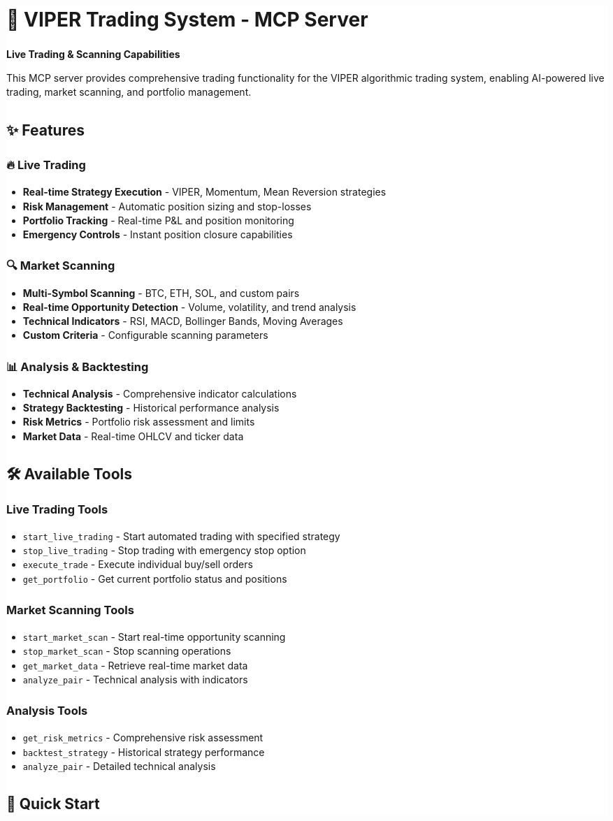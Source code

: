 # 🚀 VIPER Trading System - MCP Server

**Live Trading & Scanning Capabilities**

This MCP server provides comprehensive trading functionality for the VIPER algorithmic trading system, enabling AI-powered live trading, market scanning, and portfolio management.

## ✨ Features

### 🔥 Live Trading
- **Real-time Strategy Execution** - VIPER, Momentum, Mean Reversion strategies
- **Risk Management** - Automatic position sizing and stop-losses
- **Portfolio Tracking** - Real-time P&L and position monitoring
- **Emergency Controls** - Instant position closure capabilities

### 🔍 Market Scanning
- **Multi-Symbol Scanning** - BTC, ETH, SOL, and custom pairs
- **Real-time Opportunity Detection** - Volume, volatility, and trend analysis
- **Technical Indicators** - RSI, MACD, Bollinger Bands, Moving Averages
- **Custom Criteria** - Configurable scanning parameters

### 📊 Analysis & Backtesting
- **Technical Analysis** - Comprehensive indicator calculations
- **Strategy Backtesting** - Historical performance analysis
- **Risk Metrics** - Portfolio risk assessment and limits
- **Market Data** - Real-time OHLCV and ticker data

## 🛠️ Available Tools

### Live Trading Tools
- `start_live_trading` - Start automated trading with specified strategy
- `stop_live_trading` - Stop trading with emergency stop option
- `execute_trade` - Execute individual buy/sell orders
- `get_portfolio` - Get current portfolio status and positions

### Market Scanning Tools
- `start_market_scan` - Start real-time opportunity scanning
- `stop_market_scan` - Stop scanning operations
- `get_market_data` - Retrieve real-time market data
- `analyze_pair` - Technical analysis with indicators

### Analysis Tools
- `get_risk_metrics` - Comprehensive risk assessment
- `backtest_strategy` - Historical strategy performance
- `analyze_pair` - Detailed technical analysis

## 🚀 Quick Start
